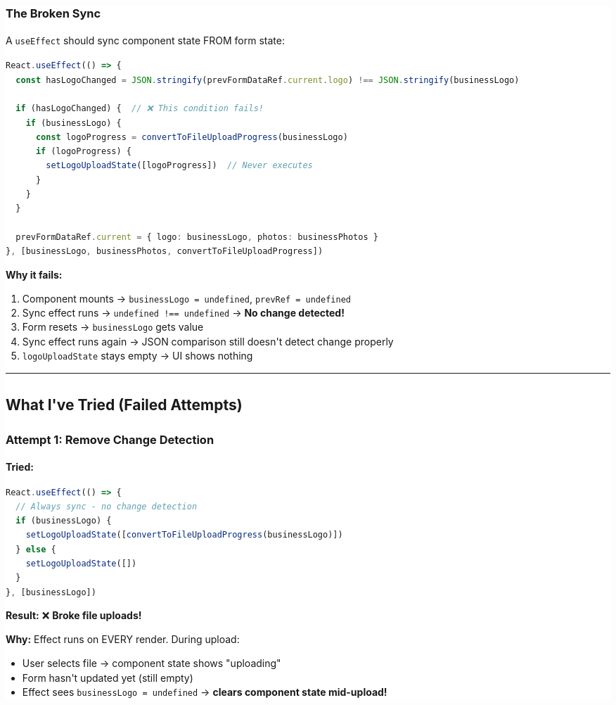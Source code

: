### The Broken Sync

A `useEffect` should sync component state FROM form state:

```typescript
React.useEffect(() => {
  const hasLogoChanged = JSON.stringify(prevFormDataRef.current.logo) !== JSON.stringify(businessLogo)

  if (hasLogoChanged) {  // ❌ This condition fails!
    if (businessLogo) {
      const logoProgress = convertToFileUploadProgress(businessLogo)
      if (logoProgress) {
        setLogoUploadState([logoProgress])  // Never executes
      }
    }
  }

  prevFormDataRef.current = { logo: businessLogo, photos: businessPhotos }
}, [businessLogo, businessPhotos, convertToFileUploadProgress])
```

**Why it fails:**

1. Component mounts → `businessLogo = undefined`, `prevRef = undefined`
2. Sync effect runs → `undefined !== undefined` → **No change detected!**
3. Form resets → `businessLogo` gets value
4. Sync effect runs again → JSON comparison still doesn't detect change properly
5. `logoUploadState` stays empty → UI shows nothing

---

## What I've Tried (Failed Attempts)

### Attempt 1: Remove Change Detection

**Tried:**
```typescript
React.useEffect(() => {
  // Always sync - no change detection
  if (businessLogo) {
    setLogoUploadState([convertToFileUploadProgress(businessLogo)])
  } else {
    setLogoUploadState([])
  }
}, [businessLogo])
```

**Result:** ❌ **Broke file uploads!**

**Why:** Effect runs on EVERY render. During upload:
- User selects file → component state shows "uploading"
- Form hasn't updated yet (still empty)
- Effect sees `businessLogo = undefined` → **clears component state mid-upload!**
